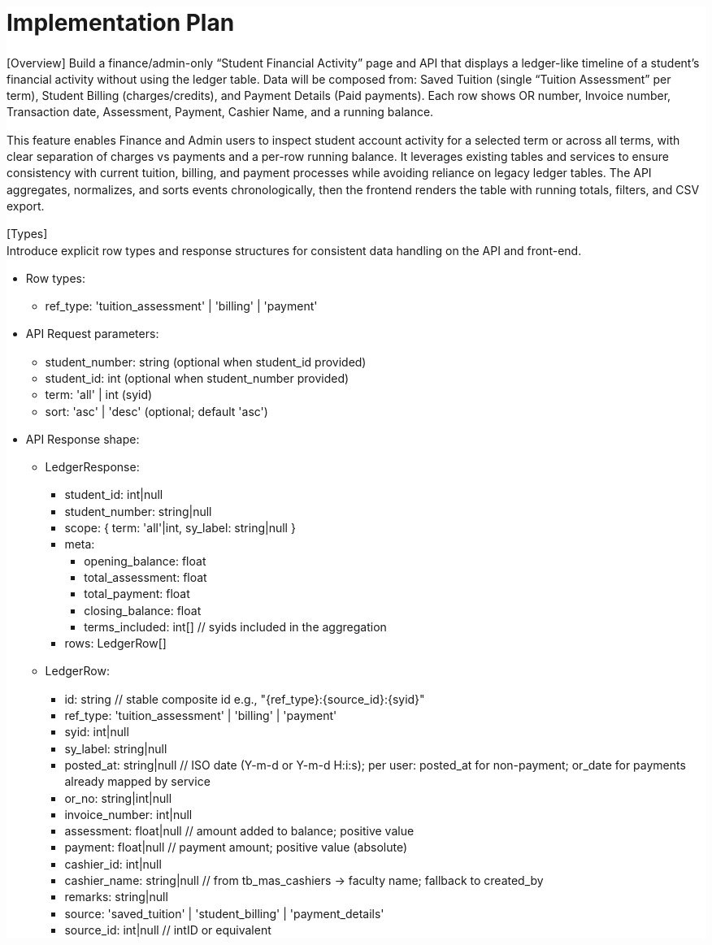 # Implementation Plan

[Overview]
Build a finance/admin-only “Student Financial Activity” page and API that displays a ledger-like timeline of a student’s financial activity without using the ledger table. Data will be composed from: Saved Tuition (single “Tuition Assessment” per term), Student Billing (charges/credits), and Payment Details (Paid payments). Each row shows OR number, Invoice number, Transaction date, Assessment, Payment, Cashier Name, and a running balance.

This feature enables Finance and Admin users to inspect student account activity for a selected term or across all terms, with clear separation of charges vs payments and a per-row running balance. It leverages existing tables and services to ensure consistency with current tuition, billing, and payment processes while avoiding reliance on legacy ledger tables. The API aggregates, normalizes, and sorts events chronologically, then the frontend renders the table with running totals, filters, and CSV export.

[Types]  
Introduce explicit row types and response structures for consistent data handling on the API and front-end.

- Row types:
  - ref_type: 'tuition_assessment' | 'billing' | 'payment'

- API Request parameters:
  - student_number: string (optional when student_id provided)
  - student_id: int (optional when student_number provided)
  - term: 'all' | int (syid)
  - sort: 'asc' | 'desc' (optional; default 'asc')

- API Response shape:
  - LedgerResponse:
    - student_id: int|null
    - student_number: string|null
    - scope: { term: 'all'|int, sy_label: string|null }
    - meta:
      - opening_balance: float
      - total_assessment: float
      - total_payment: float
      - closing_balance: float
      - terms_included: int[]  // syids included in the aggregation
    - rows: LedgerRow[]

  - LedgerRow:
    - id: string                 // stable composite id e.g., "{ref_type}:{source_id}:{syid}"
    - ref_type: 'tuition_assessment' | 'billing' | 'payment'
    - syid: int|null
    - sy_label: string|null
    - posted_at: string|null     // ISO date (Y-m-d or Y-m-d H:i:s); per user: posted_at for non-payment; or_date for payments already mapped by service
    - or_no: string|int|null
    - invoice_number: int|null
    - assessment: float|null     // amount added to balance; positive value
    - payment: float|null        // payment amount; positive value (absolute)
    - cashier_id: int|null
    - cashier_name: string|null  // from tb_mas_cashiers -> faculty name; fallback to created_by
    - remarks: string|null
    - source: 'saved_tuition' | 'student_billing' | 'payment_details'
    - source_id: int|null        // intID or equivalent
